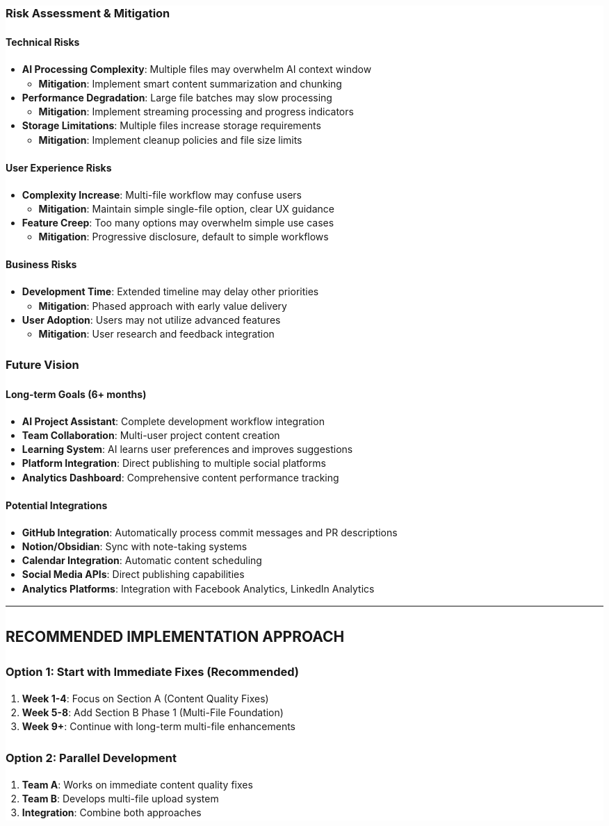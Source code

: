 ### Risk Assessment & Mitigation

#### Technical Risks
- **AI Processing Complexity**: Multiple files may overwhelm AI context window
  - **Mitigation**: Implement smart content summarization and chunking
- **Performance Degradation**: Large file batches may slow processing
  - **Mitigation**: Implement streaming processing and progress indicators
- **Storage Limitations**: Multiple files increase storage requirements
  - **Mitigation**: Implement cleanup policies and file size limits

#### User Experience Risks
- **Complexity Increase**: Multi-file workflow may confuse users
  - **Mitigation**: Maintain simple single-file option, clear UX guidance
- **Feature Creep**: Too many options may overwhelm simple use cases
  - **Mitigation**: Progressive disclosure, default to simple workflows

#### Business Risks
- **Development Time**: Extended timeline may delay other priorities
  - **Mitigation**: Phased approach with early value delivery
- **User Adoption**: Users may not utilize advanced features
  - **Mitigation**: User research and feedback integration

### Future Vision

#### Long-term Goals (6+ months)
- **AI Project Assistant**: Complete development workflow integration
- **Team Collaboration**: Multi-user project content creation
- **Learning System**: AI learns user preferences and improves suggestions
- **Platform Integration**: Direct publishing to multiple social platforms
- **Analytics Dashboard**: Comprehensive content performance tracking

#### Potential Integrations
- **GitHub Integration**: Automatically process commit messages and PR descriptions
- **Notion/Obsidian**: Sync with note-taking systems
- **Calendar Integration**: Automatic content scheduling
- **Social Media APIs**: Direct publishing capabilities
- **Analytics Platforms**: Integration with Facebook Analytics, LinkedIn Analytics

---

## RECOMMENDED IMPLEMENTATION APPROACH

### Option 1: Start with Immediate Fixes (Recommended)
1. **Week 1-4**: Focus on Section A (Content Quality Fixes)
2. **Week 5-8**: Add Section B Phase 1 (Multi-File Foundation)
3. **Week 9+**: Continue with long-term multi-file enhancements

### Option 2: Parallel Development
1. **Team A**: Works on immediate content quality fixes
2. **Team B**: Develops multi-file upload system
3. **Integration**: Combine both approaches
